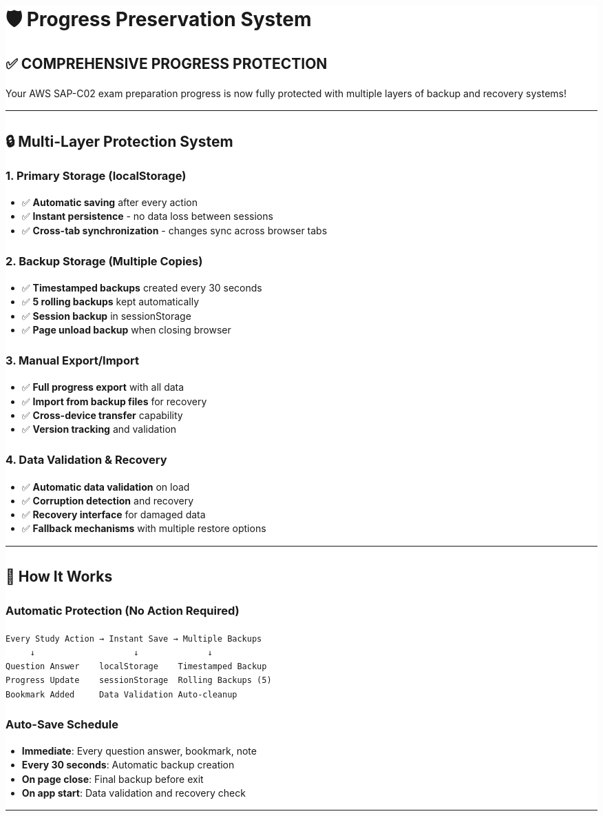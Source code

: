 # 🛡️ Progress Preservation System

## ✅ **COMPREHENSIVE PROGRESS PROTECTION**

Your AWS SAP-C02 exam preparation progress is now fully protected with multiple layers of backup and recovery systems!

---

## 🔒 **Multi-Layer Protection System**

### **1. Primary Storage (localStorage)**
- ✅ **Automatic saving** after every action
- ✅ **Instant persistence** - no data loss between sessions
- ✅ **Cross-tab synchronization** - changes sync across browser tabs

### **2. Backup Storage (Multiple Copies)**
- ✅ **Timestamped backups** created every 30 seconds
- ✅ **5 rolling backups** kept automatically
- ✅ **Session backup** in sessionStorage
- ✅ **Page unload backup** when closing browser

### **3. Manual Export/Import**
- ✅ **Full progress export** with all data
- ✅ **Import from backup files** for recovery
- ✅ **Cross-device transfer** capability
- ✅ **Version tracking** and validation

### **4. Data Validation & Recovery**
- ✅ **Automatic data validation** on load
- ✅ **Corruption detection** and recovery
- ✅ **Recovery interface** for damaged data
- ✅ **Fallback mechanisms** with multiple restore options

---

## 🚀 **How It Works**

### **Automatic Protection (No Action Required)**

```
Every Study Action → Instant Save → Multiple Backups
     ↓                    ↓              ↓
Question Answer    localStorage    Timestamped Backup
Progress Update    sessionStorage  Rolling Backups (5)
Bookmark Added     Data Validation Auto-cleanup
```

### **Auto-Save Schedule**
- **Immediate**: Every question answer, bookmark, note
- **Every 30 seconds**: Automatic backup creation
- **On page close**: Final backup before exit
- **On app start**: Data validation and recovery check

---